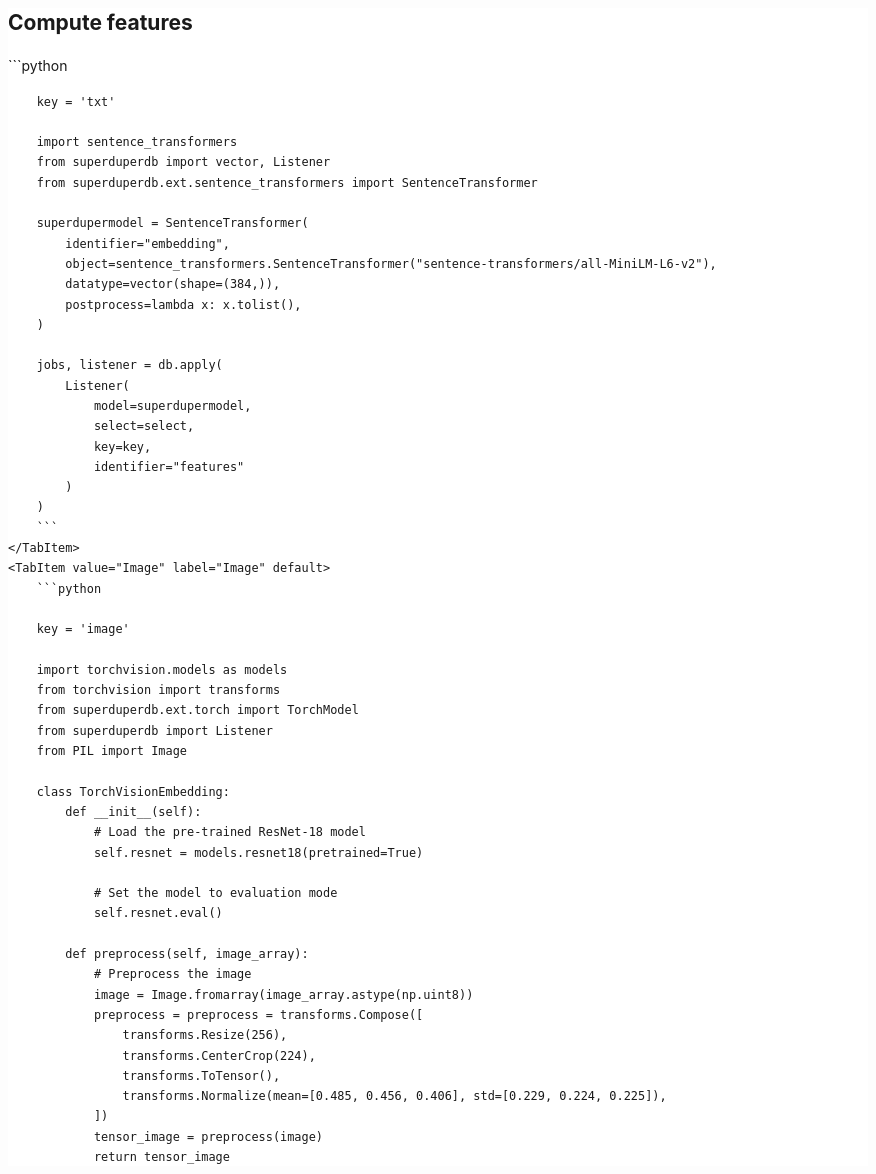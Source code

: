 
## Compute features


<Tabs>
    <TabItem value="Text" label="Text" default>
        ```python
        
        key = 'txt'
        
        import sentence_transformers
        from superduperdb import vector, Listener
        from superduperdb.ext.sentence_transformers import SentenceTransformer
        
        superdupermodel = SentenceTransformer(
            identifier="embedding",
            object=sentence_transformers.SentenceTransformer("sentence-transformers/all-MiniLM-L6-v2"),
            datatype=vector(shape=(384,)),
            postprocess=lambda x: x.tolist(),
        )
        
        jobs, listener = db.apply(
            Listener(
                model=superdupermodel,
                select=select,
                key=key,
                identifier="features"
            )
        )        
        ```
    </TabItem>
    <TabItem value="Image" label="Image" default>
        ```python
        
        key = 'image'
        
        import torchvision.models as models
        from torchvision import transforms
        from superduperdb.ext.torch import TorchModel
        from superduperdb import Listener
        from PIL import Image
        
        class TorchVisionEmbedding:
            def __init__(self):
                # Load the pre-trained ResNet-18 model
                self.resnet = models.resnet18(pretrained=True)
                
                # Set the model to evaluation mode
                self.resnet.eval()
                
            def preprocess(self, image_array):
                # Preprocess the image
                image = Image.fromarray(image_array.astype(np.uint8))
                preprocess = preprocess = transforms.Compose([
                    transforms.Resize(256),
                    transforms.CenterCrop(224),
                    transforms.ToTensor(),
                    transforms.Normalize(mean=[0.485, 0.456, 0.406], std=[0.229, 0.224, 0.225]),
                ])
                tensor_image = preprocess(image)
                return tensor_image
                
